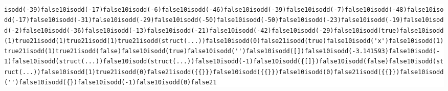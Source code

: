 <td><code>isodd(-39)</code></td><td><code>false</code></td><td><code>1</code></td><td><code>0</code></td></tr><tr><td><code>isodd(-17)</code></td><td><code>false</code></td><td><code>1</code></td><td><code>0</code></td></tr><tr><td><code>isodd(-6)</code></td><td><code>false</code></td><td><code>1</code></td><td><code>0</code></td></tr><tr><td><code>isodd(-46)</code></td><td><code>false</code></td><td><code>1</code></td><td><code>0</code></td></tr><tr><td><code>isodd(-39)</code></td><td><code>false</code></td><td><code>1</code></td><td><code>0</code></td></tr><tr><td><code>isodd(-7)</code></td><td><code>false</code></td><td><code>1</code></td><td><code>0</code></td></tr><tr><td><code>isodd(-48)</code></td><td><code>false</code></td><td><code>1</code></td><td><code>0</code></td></tr><tr><td><code>isodd(-17)</code></td><td><code>false</code></td><td><code>1</code></td><td><code>0</code></td></tr><tr><td><code>isodd(-31)</code></td><td><code>false</code></td><td><code>1</code></td><td><code>0</code></td></tr><tr><td><code>isodd(-29)</code></td><td><code>false</code></td><td><code>1</code></td><td><code>0</code></td></tr><tr><td><code>isodd(-50)</code></td><td><code>false</code></td><td><code>1</code></td><td><code>0</code></td></tr><tr><td><code>isodd(-50)</code></td><td><code>false</code></td><td><code>1</code></td><td><code>0</code></td></tr><tr><td><code>isodd(-23)</code></td><td><code>false</code></td><td><code>1</code></td><td><code>0</code></td></tr><tr><td><code>isodd(-19)</code></td><td><code>false</code></td><td><code>1</code></td><td><code>0</code></td></tr><tr><td><code>isodd(-2)</code></td><td><code>false</code></td><td><code>1</code></td><td><code>0</code></td></tr><tr><td><code>isodd(-36)</code></td><td><code>false</code></td><td><code>1</code></td><td><code>0</code></td></tr><tr><td><code>isodd(-13)</code></td><td><code>false</code></td><td><code>1</code></td><td><code>0</code></td></tr><tr><td><code>isodd(-21)</code></td><td><code>false</code></td><td><code>1</code></td><td><code>0</code></td></tr><tr><td><code>isodd(-42)</code></td><td><code>false</code></td><td><code>1</code></td><td><code>0</code></td></tr><tr><td><code>isodd(-29)</code></td><td><code>false</code></td><td><code>1</code></td><td><code>0</code></td></tr><tr><td><code>isodd(true)</code></td><td><code>false</code></td><td><code>1</code></td><td><code>0</code></td></tr><tr><td><code>isodd(1)</code></td><td><code>true</code></td><td><code>2</code></td><td><code>1</code></td></tr><tr><td><code>isodd(1)</code></td><td><code>true</code></td><td><code>2</code></td><td><code>1</code></td></tr><tr><td><code>isodd(1)</code></td><td><code>true</code></td><td><code>2</code></td><td><code>1</code></td></tr><tr><td><code>isodd(struct(...))</code></td><td><code>false</code></td><td><code>1</code></td><td><code>0</code></td></tr><tr><td><code>isodd(0)</code></td><td><code>false</code></td><td><code>2</code></td><td><code>1</code></td></tr><tr><td><code>isodd(true)</code></td><td><code>false</code></td><td><code>1</code></td><td><code>0</code></td></tr><tr><td><code>isodd('x')</code></td><td><code>false</code></td><td><code>1</code></td><td><code>0</code></td></tr><tr><td><code>isodd(1)</code></td><td><code>true</code></td><td><code>2</code></td><td><code>1</code></td></tr><tr><td><code>isodd(1)</code></td><td><code>true</code></td><td><code>2</code></td><td><code>1</code></td></tr><tr><td><code>isodd(false)</code></td><td><code>false</code></td><td><code>1</code></td><td><code>0</code></td></tr><tr><td><code>isodd(true)</code></td><td><code>false</code></td><td><code>1</code></td><td><code>0</code></td></tr><tr><td><code>isodd('')</code></td><td><code>false</code></td><td><code>1</code></td><td><code>0</code></td></tr><tr><td><code>isodd([])</code></td><td><code>false</code></td><td><code>1</code></td><td><code>0</code></td></tr><tr><td><code>isodd(-3.141593)</code></td><td><code>false</code></td><td><code>1</code></td><td><code>0</code></td></tr><tr><td><code>isodd(-1)</code></td><td><code>false</code></td><td><code>1</code></td><td><code>0</code></td></tr><tr><td><code>isodd(struct(...))</code></td><td><code>false</code></td><td><code>1</code></td><td><code>0</code></td></tr><tr><td><code>isodd(struct(...))</code></td><td><code>false</code></td><td><code>1</code></td><td><code>0</code></td></tr><tr><td><code>isodd(-1)</code></td><td><code>false</code></td><td><code>1</code></td><td><code>0</code></td></tr><tr><td><code>isodd({[]})</code></td><td><code>false</code></td><td><code>1</code></td><td><code>0</code></td></tr><tr><td><code>isodd(false)</code></td><td><code>false</code></td><td><code>1</code></td><td><code>0</code></td></tr><tr><td><code>isodd(struct(...))</code></td><td><code>false</code></td><td><code>1</code></td><td><code>0</code></td></tr><tr><td><code>isodd(1)</code></td><td><code>true</code></td><td><code>2</code></td><td><code>1</code></td></tr><tr><td><code>isodd(0)</code></td><td><code>false</code></td><td><code>2</code></td><td><code>1</code></td></tr><tr><td><code>isodd({{}})</code></td><td><code>false</code></td><td><code>1</code></td><td><code>0</code></td></tr><tr><td><code>isodd({{}})</code></td><td><code>false</code></td><td><code>1</code></td><td><code>0</code></td></tr><tr><td><code>isodd(0)</code></td><td><code>false</code></td><td><code>2</code></td><td><code>1</code></td></tr><tr><td><code>isodd({{}})</code></td><td><code>false</code></td><td><code>1</code></td><td><code>0</code></td></tr><tr><td><code>isodd('')</code></td><td><code>false</code></td><td><code>1</code></td><td><code>0</code></td></tr><tr><td><code>isodd({})</code></td><td><code>false</code></td><td><code>1</code></td><td><code>0</code></td></tr><tr><td><code>isodd(-1)</code></td><td><code>false</code></td><td><code>1</code></td><td><code>0</code></td></tr><tr><td><code>isodd(0)</code></td><td><code>false</code></td><td><code>2</code></td><td><code>1</code></td>